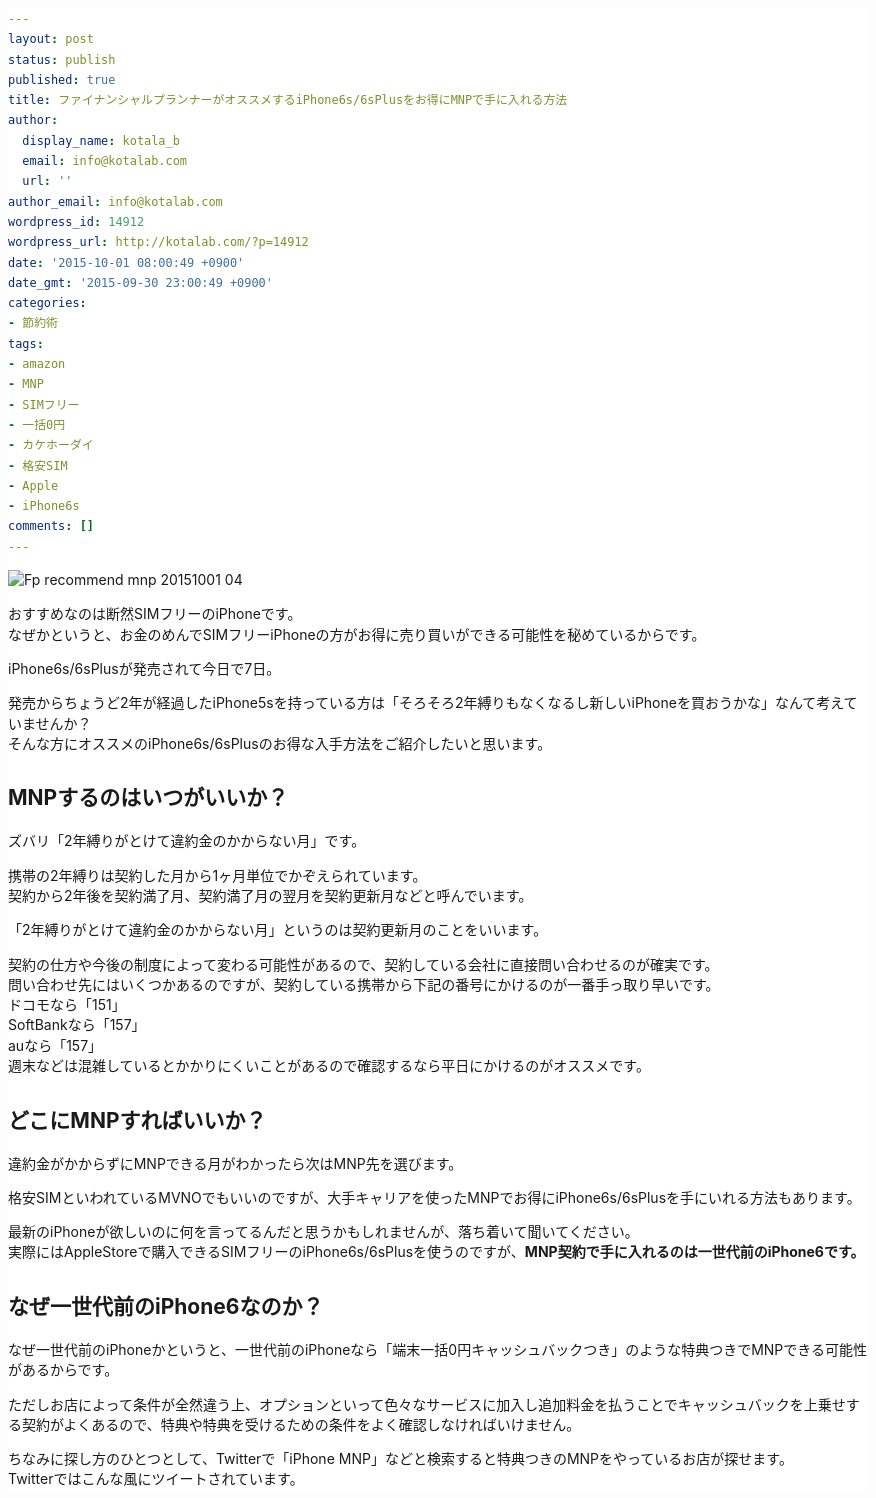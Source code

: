```yaml
---
layout: post
status: publish
published: true
title: ファイナンシャルプランナーがオススメするiPhone6s/6sPlusをお得にMNPで手に入れる方法
author:
  display_name: kotala_b
  email: info@kotalab.com
  url: ''
author_email: info@kotalab.com
wordpress_id: 14912
wordpress_url: http://kotalab.com/?p=14912
date: '2015-10-01 08:00:49 +0900'
date_gmt: '2015-09-30 23:00:49 +0900'
categories:
- 節約術
tags:
- amazon
- MNP
- SIMフリー
- 一括0円
- カケホーダイ
- 格安SIM
- Apple
- iPhone6s
comments: []
---
```

<p><img src="http://kotalab.com/wp-content/uploads/2015/09/fp-recommend-mnp_20151001_04.jpg" alt="Fp recommend mnp 20151001 04" width="780" height ="585" class="aligncenter size-large" /></p>
<p>おすすめなのは断然SIMフリーのiPhoneです。<br />
なぜかというと、お金のめんでSIMフリーiPhoneの方がお得に売り買いができる可能性を秘めているからです。</p>
<p>iPhone6s/6sPlusが発売されて今日で7日。</p>
<p>発売からちょうど2年が経過したiPhone5sを持っている方は「そろそろ2年縛りもなくなるし新しいiPhoneを買おうかな」なんて考えていませんか？<br />
そんな方にオススメのiPhone6s/6sPlusのお得な入手方法をご紹介したいと思います。</p>
<p></p>
<h2>MNPするのはいつがいいか？</h2>
<p>ズバリ「2年縛りがとけて違約金のかからない月」です。</p>
<p>携帯の2年縛りは契約した月から1ヶ月単位でかぞえられています。<br />
契約から2年後を契約満了月、契約満了月の翌月を契約更新月などと呼んでいます。</p>
<p>「2年縛りがとけて違約金のかからない月」というのは契約更新月のことをいいます。</p>
<p>契約の仕方や今後の制度によって変わる可能性があるので、契約している会社に直接問い合わせるのが確実です。<br />
問い合わせ先にはいくつかあるのですが、契約している携帯から下記の番号にかけるのが一番手っ取り早いです。<br />
ドコモなら「151」<br />
SoftBankなら「157」<br />
auなら「157」<br />
<span class="b">週末などは混雑しているとかかりにくいことがあるので確認するなら平日にかけるのがオススメ</span>です。</p>
<h2>どこにMNPすればいいか？</h2>
<p>違約金がかからずにMNPできる月がわかったら次はMNP先を選びます。</p>
<p>格安SIMといわれているMVNOでもいいのですが、大手キャリアを使ったMNPでお得にiPhone6s/6sPlusを手にいれる方法もあります。</p>
<p>最新のiPhoneが欲しいのに何を言ってるんだと思うかもしれませんが、落ち着いて聞いてください。<br />
実際にはAppleStoreで購入できるSIMフリーのiPhone6s/6sPlusを使うのですが、<strong>MNP契約で手に入れるのは一世代前のiPhone6です。</strong></p>
<h2>なぜ一世代前のiPhone6なのか？</h2>
<p>なぜ一世代前のiPhoneかというと、一世代前のiPhoneなら「端末一括0円キャッシュバックつき」のような特典つきでMNPできる可能性があるからです。</p>
<p>ただしお店によって条件が全然違う上、オプションといって色々なサービスに加入し追加料金を払うことでキャッシュバックを上乗せする契約がよくあるので、特典や特典を受けるための条件をよく確認しなければいけません。</p>
<p>ちなみに探し方のひとつとして、Twitterで「iPhone MNP」などと検索すると特典つきのMNPをやっているお店が探せます。<br />
Twitterではこんな風にツイートされています。</p>